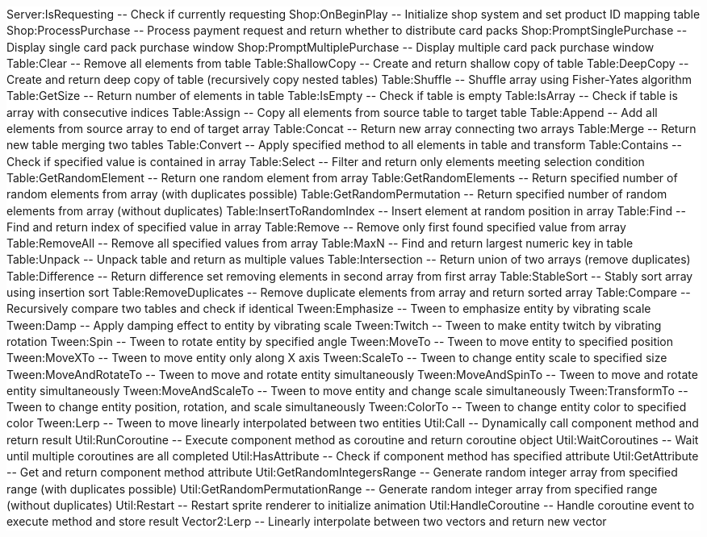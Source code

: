 Server:IsRequesting -- Check if currently requesting
Shop:OnBeginPlay -- Initialize shop system and set product ID mapping table
Shop:ProcessPurchase -- Process payment request and return whether to distribute card packs
Shop:PromptSinglePurchase -- Display single card pack purchase window
Shop:PromptMultiplePurchase -- Display multiple card pack purchase window
Table:Clear -- Remove all elements from table
Table:ShallowCopy -- Create and return shallow copy of table
Table:DeepCopy -- Create and return deep copy of table (recursively copy nested tables)
Table:Shuffle -- Shuffle array using Fisher-Yates algorithm
Table:GetSize -- Return number of elements in table
Table:IsEmpty -- Check if table is empty
Table:IsArray -- Check if table is array with consecutive indices
Table:Assign -- Copy all elements from source table to target table
Table:Append -- Add all elements from source array to end of target array
Table:Concat -- Return new array connecting two arrays
Table:Merge -- Return new table merging two tables
Table:Convert -- Apply specified method to all elements in table and transform
Table:Contains -- Check if specified value is contained in array
Table:Select -- Filter and return only elements meeting selection condition
Table:GetRandomElement -- Return one random element from array
Table:GetRandomElements -- Return specified number of random elements from array (with duplicates possible)
Table:GetRandomPermutation -- Return specified number of random elements from array (without duplicates)
Table:InsertToRandomIndex -- Insert element at random position in array
Table:Find -- Find and return index of specified value in array
Table:Remove -- Remove only first found specified value from array
Table:RemoveAll -- Remove all specified values from array
Table:MaxN -- Find and return largest numeric key in table
Table:Unpack -- Unpack table and return as multiple values
Table:Intersection -- Return union of two arrays (remove duplicates)
Table:Difference -- Return difference set removing elements in second array from first array
Table:StableSort -- Stably sort array using insertion sort
Table:RemoveDuplicates -- Remove duplicate elements from array and return sorted array
Table:Compare -- Recursively compare two tables and check if identical
Tween:Emphasize -- Tween to emphasize entity by vibrating scale
Tween:Damp -- Apply damping effect to entity by vibrating scale
Tween:Twitch -- Tween to make entity twitch by vibrating rotation
Tween:Spin -- Tween to rotate entity by specified angle
Tween:MoveTo -- Tween to move entity to specified position
Tween:MoveXTo -- Tween to move entity only along X axis
Tween:ScaleTo -- Tween to change entity scale to specified size
Tween:MoveAndRotateTo -- Tween to move and rotate entity simultaneously
Tween:MoveAndSpinTo -- Tween to move and rotate entity simultaneously
Tween:MoveAndScaleTo -- Tween to move entity and change scale simultaneously
Tween:TransformTo -- Tween to change entity position, rotation, and scale simultaneously
Tween:ColorTo -- Tween to change entity color to specified color
Tween:Lerp -- Tween to move linearly interpolated between two entities
Util:Call -- Dynamically call component method and return result
Util:RunCoroutine -- Execute component method as coroutine and return coroutine object
Util:WaitCoroutines -- Wait until multiple coroutines are all completed
Util:HasAttribute -- Check if component method has specified attribute
Util:GetAttribute -- Get and return component method attribute
Util:GetRandomIntegersRange -- Generate random integer array from specified range (with duplicates possible)
Util:GetRandomPermutationRange -- Generate random integer array from specified range (without duplicates)
Util:Restart -- Restart sprite renderer to initialize animation
Util:HandleCoroutine -- Handle coroutine event to execute method and store result
Vector2:Lerp -- Linearly interpolate between two vectors and return new vector
